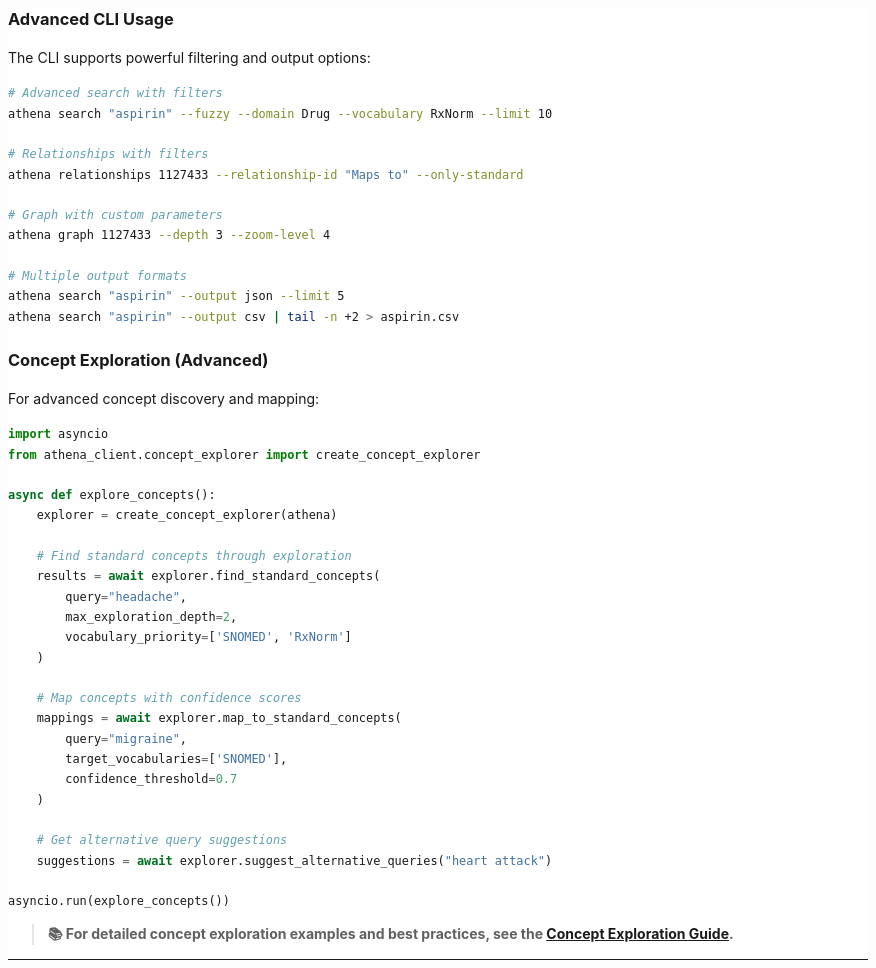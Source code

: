 ### Advanced CLI Usage

The CLI supports powerful filtering and output options:

```bash
# Advanced search with filters
athena search "aspirin" --fuzzy --domain Drug --vocabulary RxNorm --limit 10

# Relationships with filters
athena relationships 1127433 --relationship-id "Maps to" --only-standard

# Graph with custom parameters
athena graph 1127433 --depth 3 --zoom-level 4

# Multiple output formats
athena search "aspirin" --output json --limit 5
athena search "aspirin" --output csv | tail -n +2 > aspirin.csv
```

### Concept Exploration (Advanced)

For advanced concept discovery and mapping:

```python
import asyncio
from athena_client.concept_explorer import create_concept_explorer

async def explore_concepts():
    explorer = create_concept_explorer(athena)
    
    # Find standard concepts through exploration
    results = await explorer.find_standard_concepts(
        query="headache",
        max_exploration_depth=2,
        vocabulary_priority=['SNOMED', 'RxNorm']
    )
    
    # Map concepts with confidence scores
    mappings = await explorer.map_to_standard_concepts(
        query="migraine",
        target_vocabularies=['SNOMED'],
        confidence_threshold=0.7
    )
    
    # Get alternative query suggestions
    suggestions = await explorer.suggest_alternative_queries("heart attack")

asyncio.run(explore_concepts())
```

> **📚 For detailed concept exploration examples and best practices, see the [Concept Exploration Guide](CONCEPT_EXPLORATION_GUIDE.md).**

---
